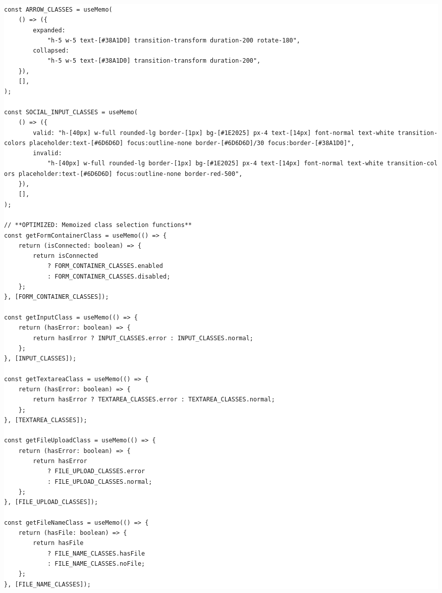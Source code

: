     const ARROW_CLASSES = useMemo(
        () => ({
            expanded:
                "h-5 w-5 text-[#38A1D0] transition-transform duration-200 rotate-180",
            collapsed:
                "h-5 w-5 text-[#38A1D0] transition-transform duration-200",
        }),
        [],
    );

    const SOCIAL_INPUT_CLASSES = useMemo(
        () => ({
            valid: "h-[40px] w-full rounded-lg border-[1px] bg-[#1E2025] px-4 text-[14px] font-normal text-white transition-colors placeholder:text-[#6D6D6D] focus:outline-none border-[#6D6D6D]/30 focus:border-[#38A1D0]",
            invalid:
                "h-[40px] w-full rounded-lg border-[1px] bg-[#1E2025] px-4 text-[14px] font-normal text-white transition-colors placeholder:text-[#6D6D6D] focus:outline-none border-red-500",
        }),
        [],
    );

    // **OPTIMIZED: Memoized class selection functions**
    const getFormContainerClass = useMemo(() => {
        return (isConnected: boolean) => {
            return isConnected
                ? FORM_CONTAINER_CLASSES.enabled
                : FORM_CONTAINER_CLASSES.disabled;
        };
    }, [FORM_CONTAINER_CLASSES]);

    const getInputClass = useMemo(() => {
        return (hasError: boolean) => {
            return hasError ? INPUT_CLASSES.error : INPUT_CLASSES.normal;
        };
    }, [INPUT_CLASSES]);

    const getTextareaClass = useMemo(() => {
        return (hasError: boolean) => {
            return hasError ? TEXTAREA_CLASSES.error : TEXTAREA_CLASSES.normal;
        };
    }, [TEXTAREA_CLASSES]);

    const getFileUploadClass = useMemo(() => {
        return (hasError: boolean) => {
            return hasError
                ? FILE_UPLOAD_CLASSES.error
                : FILE_UPLOAD_CLASSES.normal;
        };
    }, [FILE_UPLOAD_CLASSES]);

    const getFileNameClass = useMemo(() => {
        return (hasFile: boolean) => {
            return hasFile
                ? FILE_NAME_CLASSES.hasFile
                : FILE_NAME_CLASSES.noFile;
        };
    }, [FILE_NAME_CLASSES]);
